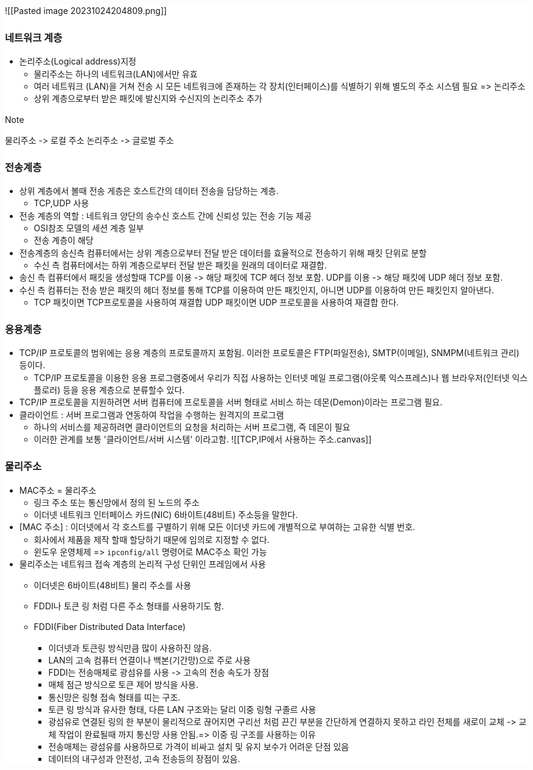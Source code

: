 ![[Pasted image 20231024204809.png]]

### 네트워크 계층
- 논리주소(Logical address)지정
	- 물리주소는 하나의 네트워크(LAN)에서만 유효
	- 여러 네트워크 (LAN)을 거쳐 전송 시 모든 네트워크에 존재하는 각 장치(인터페이스)를 식별하기 위해 별도의 주소 시스템 필요 => 논리주소
	- 상위 계층으로부터 받은 패킷에 발신지와 수신지의 논리주소 추가
>[!note] 
>물리주소 -> 로컬 주소
>논리주소 -> 글로벌 주소

### 전송계층
- 상위 계층에서 볼때 전송 게층은 호스트간의 데이터 전송을 담당하는 계층.
	- TCP,UDP 사용
- 전송 계층의 역할 : 네트워크 양단의 송수신 호스트 간에 신뢰성 있는 전송 기능 제공
	- OSI참조 모델의 세션 계층 일부
	- 전송 계층이 해당
- 전송계층의 송신측 컴퓨터에서는 상위 계층으로부터 전달 받은 데이터를 효율적으로 전송하기 위해 패킷 단위로 분할
	- 수신 측 컴퓨터에서는 하위 계층으로부터 전달 받은 패킷을 원래의 데이터로 재결합.
- 송신 측 컴퓨터에서 패킷을 생성할때 TCP를 이용 -> 해당 패킷에 TCP 헤더 정보 포함.
  UDP를 이용 -> 해당 패킷에 UDP 헤더 정보 포함.
- 수신 측 컴퓨터는 전송 받은 패킷의 헤더 정보를 통해 TCP를 이용하여 만든 패킷인지, 아니면 UDP를 이용하여 만든 패킷인지 알아낸다.
	- TCP 패킷이면 TCP프로토콜을 사용하여 재결합
	  UDP 패킷이면 UDP 프로토콜을 사용하여 재결합 한다.

### 응용계층
- TCP/IP 프로토콜의 범위에는 응용 계층의 프로토콜까지 포함됨.
  이러한 프로토콜은 FTP(파일전송), SMTP(이메일), SNMPM(네트워크 관리) 등이다.
	- TCP/IP 프로토콜을 이용한 응용 프로그램중에서 우리가 직접 사용하는 인터넷 메일 프로그램(아웃룩 익스프레스)나 웹 브라우저(인터넷 익스플로러) 등을 응용 계층으로 분류할수 있다.
- TCP/IP 프로토콜을 지원하려면 서버 컴퓨터에 프로토콜을 서버 형태로 서비스 하는 데몬(Demon)이라는 프로그램 필요.
- 클라이언트 : 서버 프로그램과 연동하여 작업을 수행하는 원격지의 프로그램
	- 하나의 서비스를 제공하려면 클라이언트의 요청을 처리하는 서버 프로그램, 즉 데몬이 필요
	- 이러한 관계를 보통 '클라이언트/서버 시스템' 이라고함.
![[TCP,IP에서 사용하는 주소.canvas]]
### 물리주소
- MAC주소 = 물리주소
	- 링크 주소 또는 통신망에서 정의 된 노드의 주소
	- 이더넷 네트워크 인터페이스 카드(NIC) 6바이트(48비트) 주소등을 말한다.
- [MAC 주소] : 이더넷에서 각 호스트를 구별하기 위해 모든 이더넷 카드에 개별적으로 부여하는 고유한 식별 번호.
	- 회사에서 제품을 제작 할때 할당하기 때문에 임의로 지정할 수 없다.
	- 윈도우 운영체제 => `ipconfig/all` 명령어로 MAC주소 확인 가능
- 물리주소는 네트워크 접속 계층의 논리적 구성 단위인 프레임에서 사용
	- 이더넷은 6바이트(48비트) 물리 주소를 사용
	- FDDI나 토큰 링 처럼 다른 주소 형태를 사용하기도 함.

	- FDDI(Fiber Distributed Data Interface)
		- 이더넷과 토큰링 방식만큼 많이 사용하진 않음.
		- LAN의 고속 컴퓨터 연결이나 백본(기간망)으로 주로 사용
		- FDDI는 전송매체로 광섬유를 사용 -> 고속의 전송 속도가 장점
		- 매체 점근 방식으로 토큰 제어 방식을 사용. 
		- 통신망은 링형 접속 형태를 띠는 구조.
		- 토큰 링 방식과 유사한 형태, 다른 LAN 구조와는 달리 이중 링형 구졸르 사용
		- 광섬유로 연결된 링의 한 부분이 물리적으로 끊어지면 구리선 처럼 끈긴 부분을 간단하게 연결하지 못하고 라인 전체를 새로이 교체 -> 교체 작업이 완료될때 까지 통신망 사용 안됨.=> 이중 링 구조를 사용하는 이유
		- 전송매체는 광섬유를 사용하므로 가격이 비싸고 설치 및 유지 보수가 어려운 단점 있음
		- 데이터의 내구성과 안전성, 고속 전송등의 장점이 있음.
